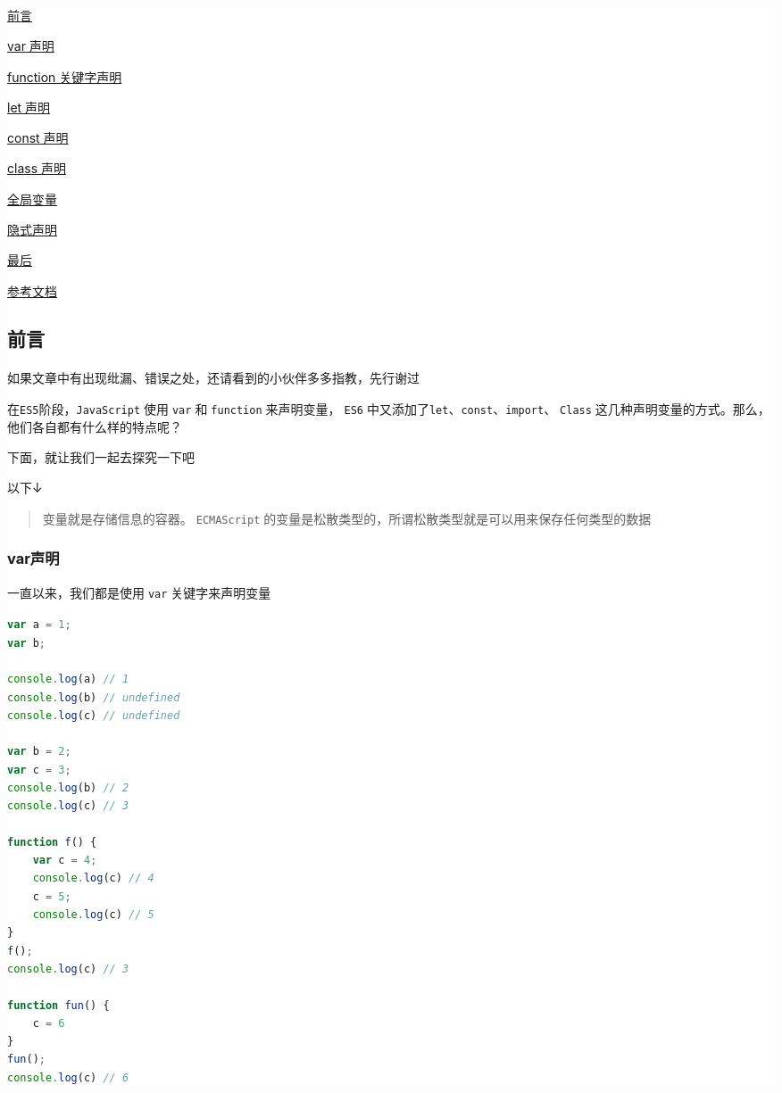 [前言](#前言)

[var 声明](#var声明)

[function 关键字声明](#function关键字声明)

[let 声明](#let声明)

[const 声明](#const声明)

[class 声明](#class声明)

[全局变量](#全局变量)

[隐式声明](#隐式声明)

[最后](#最后)

[参考文档](#参考文档)


## 前言

如果文章中有出现纰漏、错误之处，还请看到的小伙伴多多指教，先行谢过

在`ES5`阶段，`JavaScript` 使用 `var` 和 `function` 来声明变量， `ES6` 中又添加了`let`、`const`、`import`、  `Class` 这几种声明变量的方式。那么，他们各自都有什么样的特点呢？

下面，就让我们一起去探究一下吧

以下↓

> 变量就是存储信息的容器。 `ECMAScript` 的变量是松散类型的，所谓松散类型就是可以用来保存任何类型的数据

### var声明

一直以来，我们都是使用 `var` 关键字来声明变量

```js
var a = 1;
var b;

console.log(a) // 1
console.log(b) // undefined
console.log(c) // undefined

var b = 2;
var c = 3;
console.log(b) // 2
console.log(c) // 3

function f() {
    var c = 4;
    console.log(c) // 4
    c = 5;
    console.log(c) // 5
}
f();
console.log(c) // 3

function fun() {
    c = 6
}
fun();
console.log(c) // 6

```
